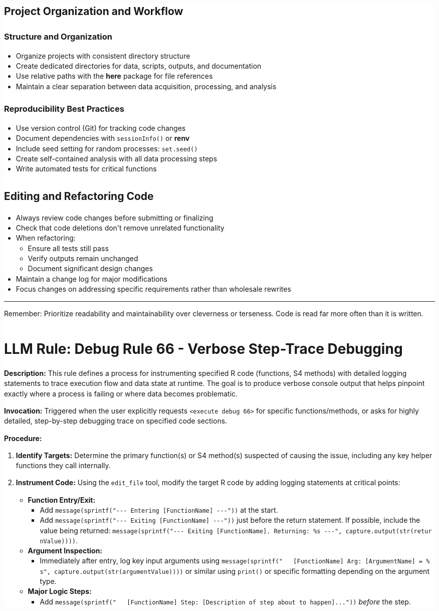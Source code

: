 ## Project Organization and Workflow

### Structure and Organization

* Organize projects with consistent directory structure
* Create dedicated directories for data, scripts, outputs, and documentation
* Use relative paths with the **here** package for file references
* Maintain a clear separation between data acquisition, processing, and analysis

### Reproducibility Best Practices

* Use version control (Git) for tracking code changes
* Document dependencies with `sessionInfo()` or **renv**
* Include seed setting for random processes: `set.seed()`
* Create self-contained analysis with all data processing steps
* Write automated tests for critical functions

## Editing and Refactoring Code

* Always review code changes before submitting or finalizing
* Check that code deletions don't remove unrelated functionality
* When refactoring:
  - Ensure all tests still pass
  - Verify outputs remain unchanged
  - Document significant design changes
* Maintain a change log for major modifications
* Focus changes on addressing specific requirements rather than wholesale rewrites

---

Remember: Prioritize readability and maintainability over cleverness or terseness. Code is read far more often than it is written.

# LLM Rule: Debug Rule 66 - Verbose Step-Trace Debugging

**Description:**
This rule defines a process for instrumenting specified R code (functions, S4 methods) with detailed logging statements to trace execution flow and data state at runtime. The goal is to produce verbose console output that helps pinpoint exactly where a process is failing or where data becomes problematic.

**Invocation:**
Triggered when the user explicitly requests `<execute debug 66>` for specific functions/methods, or asks for highly detailed, step-by-step debugging trace on specified code sections.

**Procedure:**

1.  **Identify Targets:** Determine the primary function(s) or S4 method(s) suspected of causing the issue, including any key helper functions they call internally.

2.  **Instrument Code:** Using the `edit_file` tool, modify the target R code by adding logging statements at critical points:
    *   **Function Entry/Exit:**
        *   Add `message(sprintf("--- Entering [FunctionName] ---"))` at the start.
        *   Add `message(sprintf("--- Exiting [FunctionName] ---"))` just before the return statement. If possible, include the value being returned: `message(sprintf("--- Exiting [FunctionName]. Returning: %s ---", capture.output(str(returnValue))))`.
    *   **Argument Inspection:**
        *   Immediately after entry, log key input arguments using `message(sprintf("   [FunctionName] Arg: [ArgumentName] = %s", capture.output(str(argumentValue))))` or similar using `print()` or specific formatting depending on the argument type.
    *   **Major Logic Steps:**
        *   Add `message(sprintf("   [FunctionName] Step: [Description of step about to happen]..."))` *before* the step.